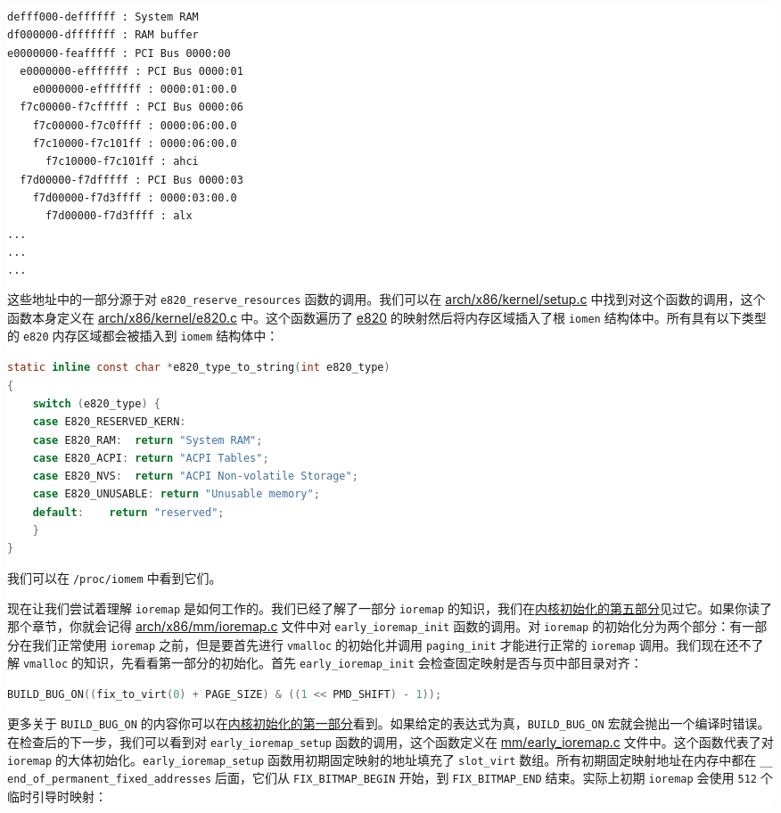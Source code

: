 ```
defff000-deffffff : System RAM
df000000-dfffffff : RAM buffer
e0000000-feafffff : PCI Bus 0000:00
  e0000000-efffffff : PCI Bus 0000:01
    e0000000-efffffff : 0000:01:00.0
  f7c00000-f7cfffff : PCI Bus 0000:06
    f7c00000-f7c0ffff : 0000:06:00.0
    f7c10000-f7c101ff : 0000:06:00.0
      f7c10000-f7c101ff : ahci
  f7d00000-f7dfffff : PCI Bus 0000:03
    f7d00000-f7d3ffff : 0000:03:00.0
      f7d00000-f7d3ffff : alx
...
...
...
```

这些地址中的一部分源于对 `e820_reserve_resources` 函数的调用。我们可以在 [arch/x86/kernel/setup.c](https://github.com/torvalds/linux/blob/master/arch/x86/kernel/setup.c) 中找到对这个函数的调用，这个函数本身定义在 [arch/x86/kernel/e820.c](https://github.com/torvalds/linux/blob/master/arch/x86/kernel/e820.c) 中。这个函数遍历了 [e820](http://en.wikipedia.org/wiki/E820) 的映射然后将内存区域插入了根 `iomen` 结构体中。所有具有以下类型的 `e820` 内存区域都会被插入到 `iomem` 结构体中：

```C
static inline const char *e820_type_to_string(int e820_type)
{
	switch (e820_type) {
	case E820_RESERVED_KERN:
	case E820_RAM:	return "System RAM";
	case E820_ACPI:	return "ACPI Tables";
	case E820_NVS:	return "ACPI Non-volatile Storage";
	case E820_UNUSABLE:	return "Unusable memory";
	default:	return "reserved";
	}
}
```

我们可以在 `/proc/iomem` 中看到它们。

现在让我们尝试着理解 `ioremap` 是如何工作的。我们已经了解了一部分 `ioremap` 的知识，我们在[内核初始化的第五部分](http://0xax.gitbooks.io/linux-insides/content/Initialization/linux-initialization-5.html)见过它。如果你读了那个章节，你就会记得 [arch/x86/mm/ioremap.c](https://github.com/torvalds/linux/blob/master/arch/x86/mm/ioremap.c) 文件中对 `early_ioremap_init` 函数的调用。对 `ioremap` 的初始化分为两个部分：有一部分在我们正常使用 `ioremap` 之前，但是要首先进行 `vmalloc` 的初始化并调用 `paging_init` 才能进行正常的 `ioremap` 调用。我们现在还不了解 `vmalloc` 的知识，先看看第一部分的初始化。首先 `early_ioremap_init` 会检查固定映射是否与页中部目录对齐：

```C
BUILD_BUG_ON((fix_to_virt(0) + PAGE_SIZE) & ((1 << PMD_SHIFT) - 1));
```

更多关于 `BUILD_BUG_ON` 的内容你可以在[内核初始化的第一部分](http://0xax.gitbooks.io/linux-insides/content/Initialization/linux-initialization-1.html)看到。如果给定的表达式为真，`BUILD_BUG_ON` 宏就会抛出一个编译时错误。在检查后的下一步，我们可以看到对 `early_ioremap_setup` 函数的调用，这个函数定义在 [mm/early_ioremap.c](https://github.com/torvalds/linux/blob/master/mm/early_ioremap.c) 文件中。这个函数代表了对 `ioremap` 的大体初始化。`early_ioremap_setup` 函数用初期固定映射的地址填充了 `slot_virt` 数组。所有初期固定映射地址在内存中都在 `__end_of_permanent_fixed_addresses` 后面，它们从 `FIX_BITMAP_BEGIN` 开始，到 `FIX_BITMAP_END` 结束。实际上初期 `ioremap` 会使用 `512` 个临时引导时映射：
